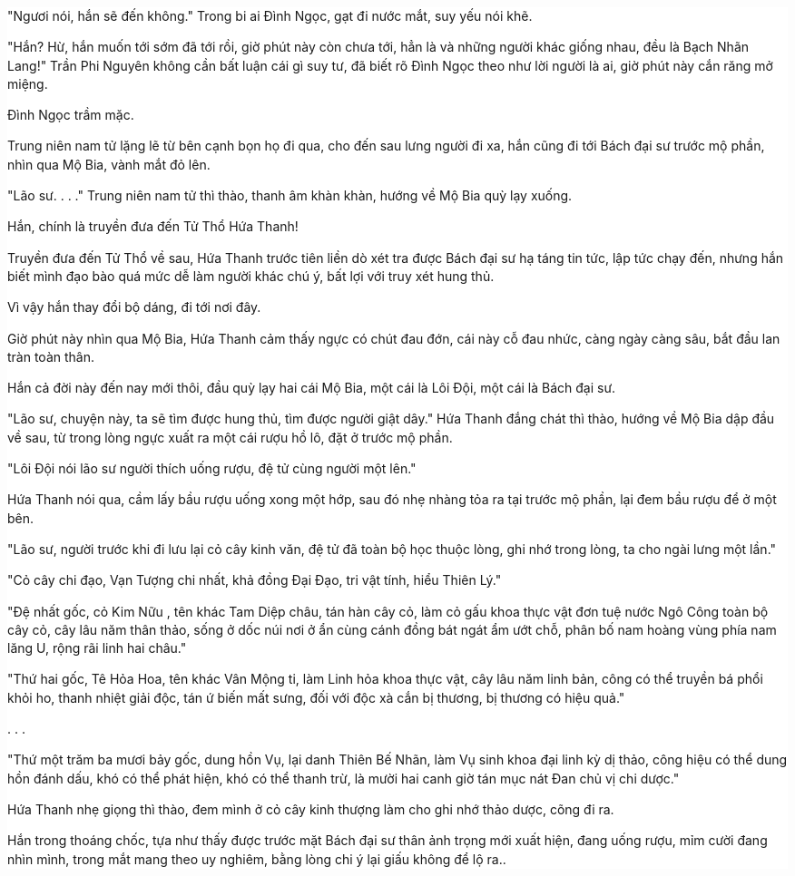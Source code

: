 "Ngươi nói, hắn sẽ đến không." Trong bi ai Đình Ngọc, gạt đi nước mắt, suy yếu nói khẽ.

"Hắn? Hừ, hắn muốn tới sớm đã tới rồi, giờ phút này còn chưa tới, hẳn là và những người khác giống nhau, đều là Bạch Nhãn Lang!" Trần Phi Nguyên không cần bất luận cái gì suy tư, đã biết rõ Đình Ngọc theo như lời người là ai, giờ phút này cắn răng mở miệng.

Đình Ngọc trầm mặc.

Trung niên nam tử lặng lẽ từ bên cạnh bọn họ đi qua, cho đến sau lưng người đi xa, hắn cũng đi tới Bách đại sư trước mộ phần, nhìn qua Mộ Bia, vành mắt đỏ lên.

"Lão sư. . . ." Trung niên nam tử thì thào, thanh âm khàn khàn, hướng về Mộ Bia quỳ lạy xuống.

Hắn, chính là truyền đưa đến Tử Thổ Hứa Thanh!

Truyền đưa đến Tử Thổ về sau, Hứa Thanh trước tiên liền dò xét tra được Bách đại sư hạ táng tin tức, lập tức chạy đến, nhưng hắn biết mình đạo bào quá mức dễ làm người khác chú ý, bất lợi với truy xét hung thủ.

Vì vậy hắn thay đổi bộ dáng, đi tới nơi đây.

Giờ phút này nhìn qua Mộ Bia, Hứa Thanh cảm thấy ngực có chút đau đớn, cái này cỗ đau nhức, càng ngày càng sâu, bắt đầu lan tràn toàn thân.

Hắn cả đời này đến nay mới thôi, đầu quỳ lạy hai cái Mộ Bia, một cái là Lôi Đội, một cái là Bách đại sư.

"Lão sư, chuyện này, ta sẽ tìm được hung thủ, tìm được người giật dây." Hứa Thanh đắng chát thì thào, hướng về Mộ Bia dập đầu về sau, từ trong lòng ngực xuất ra một cái rượu hồ lô, đặt ở trước mộ phần.

"Lôi Đội nói lão sư người thích uống rượu, đệ tử cùng người một lên."

Hứa Thanh nói qua, cầm lấy bầu rượu uống xong một hớp, sau đó nhẹ nhàng tỏa ra tại trước mộ phần, lại đem bầu rượu để ở một bên.

"Lão sư, người trước khi đi lưu lại cỏ cây kinh văn, đệ tử đã toàn bộ học thuộc lòng, ghi nhớ trong lòng, ta cho ngài lưng một lần."

"Cỏ cây chi đạo, Vạn Tượng chi nhất, khả đồng Đại Đạo, tri vật tính, hiểu Thiên Lý."

"Đệ nhất gốc, cỏ Kim Nữu , tên khác Tam Diệp châu, tán hàn cây cỏ, làm cỏ gấu khoa thực vật đơn tuệ nước Ngô Công toàn bộ cây cỏ, cây lâu năm thân thảo, sống ở dốc núi nơi ở ẩn cùng cánh đồng bát ngát ẩm ướt chỗ, phân bố nam hoàng vùng phía nam lăng U, rộng rãi linh hai châu."

"Thứ hai gốc, Tê Hỏa Hoa, tên khác Vân Mộng ti, làm Linh hỏa khoa thực vật, cây lâu năm linh bản, công có thể truyền bá phổi khỏi ho, thanh nhiệt giải độc, tán ứ biến mất sưng, đối với độc xà cắn bị thương, bị thương có hiệu quả."

. . .

"Thứ một trăm ba mươi bảy gốc, dung hồn Vụ, lại danh Thiên Bế Nhãn, làm Vụ sinh khoa đại linh kỳ dị thảo, công hiệu có thể dung hồn đánh dấu, khó có thể phát hiện, khó có thể thanh trừ, là mười hai canh giờ tán mục nát Đan chủ vị chi dược."

Hứa Thanh nhẹ giọng thì thào, đem mình ở cỏ cây kinh thượng làm cho ghi nhớ thảo dược, cõng đi ra.

Hắn trong thoáng chốc, tựa như thấy được trước mặt Bách đại sư thân ảnh trọng mới xuất hiện, đang uống rượu, mỉm cười đang nhìn mình, trong mắt mang theo uy nghiêm, bằng lòng chi ý lại giấu không để lộ ra..
